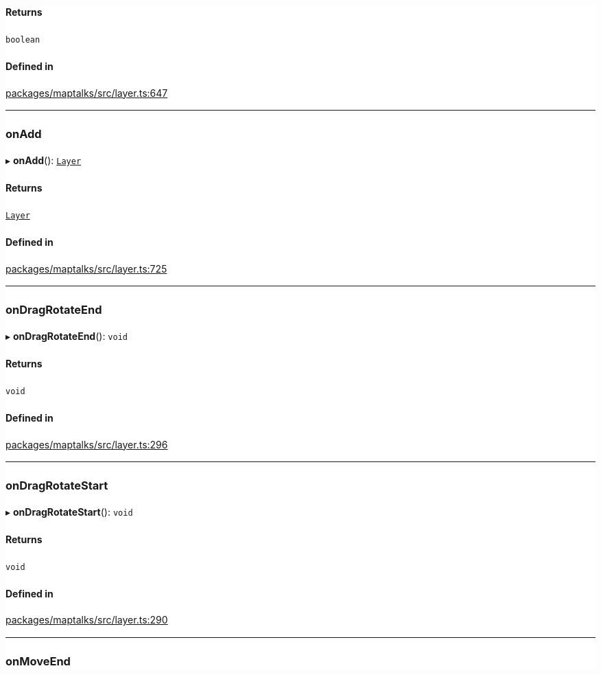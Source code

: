 #### Returns

`boolean`

#### Defined in

[packages/maptalks/src/layer.ts:647](https://github.com/sakitam-fdd/wind-layer/blob/a0de2bd/packages/maptalks/src/layer.ts#L647)

___

### onAdd

▸ **onAdd**(): [`Layer`](maptalks_src.Layer.md)

#### Returns

[`Layer`](maptalks_src.Layer.md)

#### Defined in

[packages/maptalks/src/layer.ts:725](https://github.com/sakitam-fdd/wind-layer/blob/a0de2bd/packages/maptalks/src/layer.ts#L725)

___

### onDragRotateEnd

▸ **onDragRotateEnd**(): `void`

#### Returns

`void`

#### Defined in

[packages/maptalks/src/layer.ts:296](https://github.com/sakitam-fdd/wind-layer/blob/a0de2bd/packages/maptalks/src/layer.ts#L296)

___

### onDragRotateStart

▸ **onDragRotateStart**(): `void`

#### Returns

`void`

#### Defined in

[packages/maptalks/src/layer.ts:290](https://github.com/sakitam-fdd/wind-layer/blob/a0de2bd/packages/maptalks/src/layer.ts#L290)

___

### onMoveEnd
